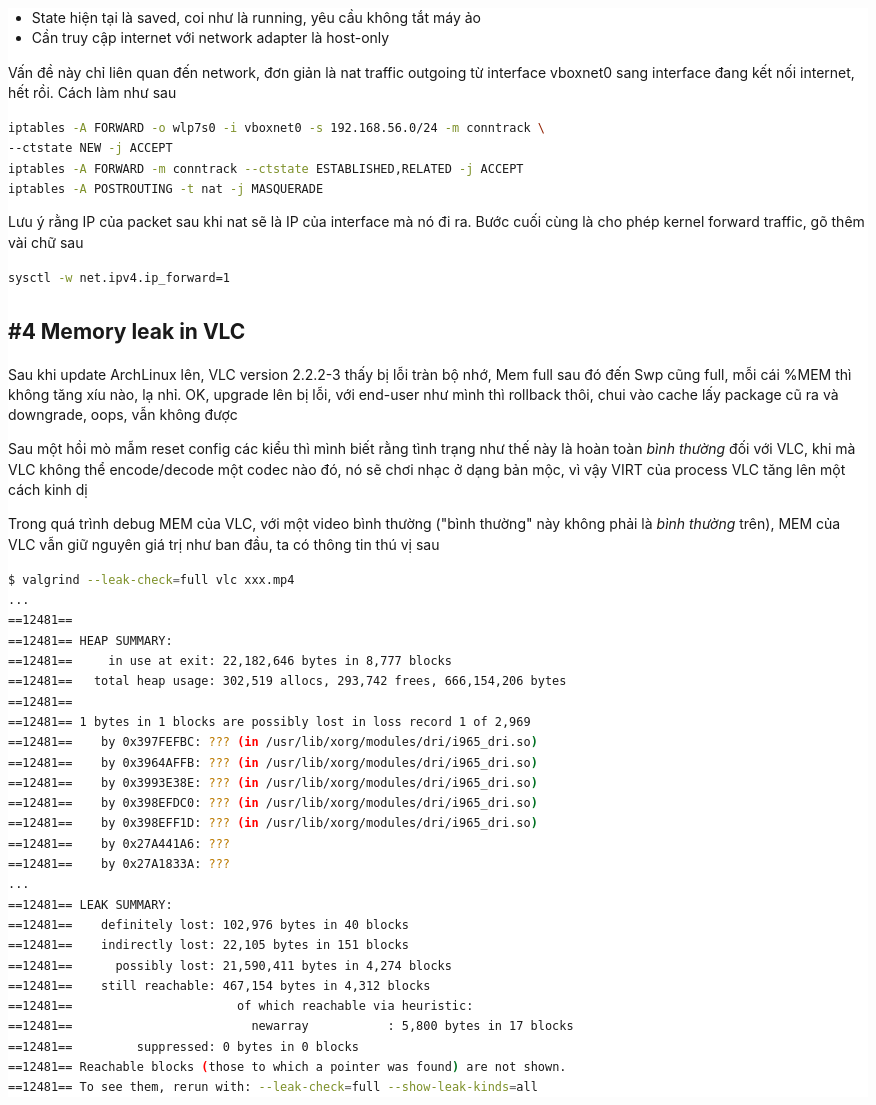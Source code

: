 * State hiện tại là saved, coi như là running, yêu cầu không tắt máy ảo
* Cần truy cập internet với network adapter là host-only

Vấn đề này chỉ liên quan đến network, đơn giản là nat traffic outgoing từ
interface vboxnet0 sang interface đang kết nối internet, hết rồi. Cách làm như
sau

```bash
iptables -A FORWARD -o wlp7s0 -i vboxnet0 -s 192.168.56.0/24 -m conntrack \
--ctstate NEW -j ACCEPT
iptables -A FORWARD -m conntrack --ctstate ESTABLISHED,RELATED -j ACCEPT
iptables -A POSTROUTING -t nat -j MASQUERADE
```

Lưu ý rằng IP của packet sau khi nat sẽ là IP của interface mà nó đi ra. Bước
cuối cùng là cho phép kernel forward traffic, gõ thêm vài chữ sau

```bash
sysctl -w net.ipv4.ip_forward=1
```

## #4 Memory leak in VLC

Sau khi update ArchLinux lên, VLC version 2.2.2-3 thấy bị lỗi tràn bộ nhớ,
Mem full sau đó đến Swp cũng full, mỗi cái %MEM thì không tăng xíu nào, lạ nhỉ.
OK, upgrade lên bị lỗi, với end-user như mình thì rollback thôi, chui vào cache
lấy package cũ ra và downgrade, oops, vẫn không được

Sau một hồi mò mẫm reset config các kiểu thì mình biết rằng tình trạng như thế
này là hoàn toàn *bình thường* đối với VLC, khi mà VLC không thể encode/decode
một codec nào đó, nó sẽ chơi nhạc ở dạng bản mộc, vì vậy VIRT của process VLC
tăng lên một cách kinh dị

Trong quá trình debug MEM của VLC, với một video bình thường ("bình thường"
này không phải là *bình thường* trên), MEM của VLC vẫn giữ nguyên giá trị như
ban đầu, ta có thông tin thú vị sau

```bash
$ valgrind --leak-check=full vlc xxx.mp4
...
==12481==
==12481== HEAP SUMMARY:
==12481==     in use at exit: 22,182,646 bytes in 8,777 blocks
==12481==   total heap usage: 302,519 allocs, 293,742 frees, 666,154,206 bytes
==12481==
==12481== 1 bytes in 1 blocks are possibly lost in loss record 1 of 2,969
==12481==    by 0x397FEFBC: ??? (in /usr/lib/xorg/modules/dri/i965_dri.so)
==12481==    by 0x3964AFFB: ??? (in /usr/lib/xorg/modules/dri/i965_dri.so)
==12481==    by 0x3993E38E: ??? (in /usr/lib/xorg/modules/dri/i965_dri.so)
==12481==    by 0x398EFDC0: ??? (in /usr/lib/xorg/modules/dri/i965_dri.so)
==12481==    by 0x398EFF1D: ??? (in /usr/lib/xorg/modules/dri/i965_dri.so)
==12481==    by 0x27A441A6: ???
==12481==    by 0x27A1833A: ???
...
==12481== LEAK SUMMARY:
==12481==    definitely lost: 102,976 bytes in 40 blocks
==12481==    indirectly lost: 22,105 bytes in 151 blocks
==12481==      possibly lost: 21,590,411 bytes in 4,274 blocks
==12481==    still reachable: 467,154 bytes in 4,312 blocks
==12481==                       of which reachable via heuristic:
==12481==                         newarray           : 5,800 bytes in 17 blocks
==12481==         suppressed: 0 bytes in 0 blocks
==12481== Reachable blocks (those to which a pointer was found) are not shown.
==12481== To see them, rerun with: --leak-check=full --show-leak-kinds=all
```
